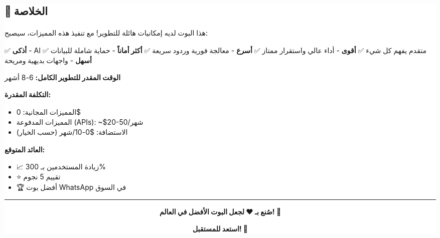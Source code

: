 
## 🎯 الخلاصة

هذا البوت لديه إمكانيات هائلة للتطوير! مع تنفيذ هذه المميزات، سيصبح:

✅ **أذكى** - AI متقدم يفهم كل شيء
✅ **أقوى** - أداء عالي واستقرار ممتاز
✅ **أسرع** - معالجة فورية وردود سريعة
✅ **أكثر أماناً** - حماية شاملة للبيانات
✅ **أسهل** - واجهات بديهية ومريحة

**الوقت المقدر للتطوير الكامل:** 6-8 أشهر

**التكلفة المقدرة:** 
- المميزات المجانية: 0$
- المميزات المدفوعة (APIs): ~$20-50/شهر
- الاستضافة: $0-10/شهر (حسب الخيار)

**العائد المتوقع:**
- 📈 زيادة المستخدمين بـ 300%
- ⭐ تقييم 5 نجوم
- 🏆 أفضل بوت WhatsApp في السوق

---

<div align="center">

**صُنع بـ ❤️ لجعل البوت الأفضل في العالم! 🚀**

**استعد للمستقبل! 🎉**

</div>

</div>
